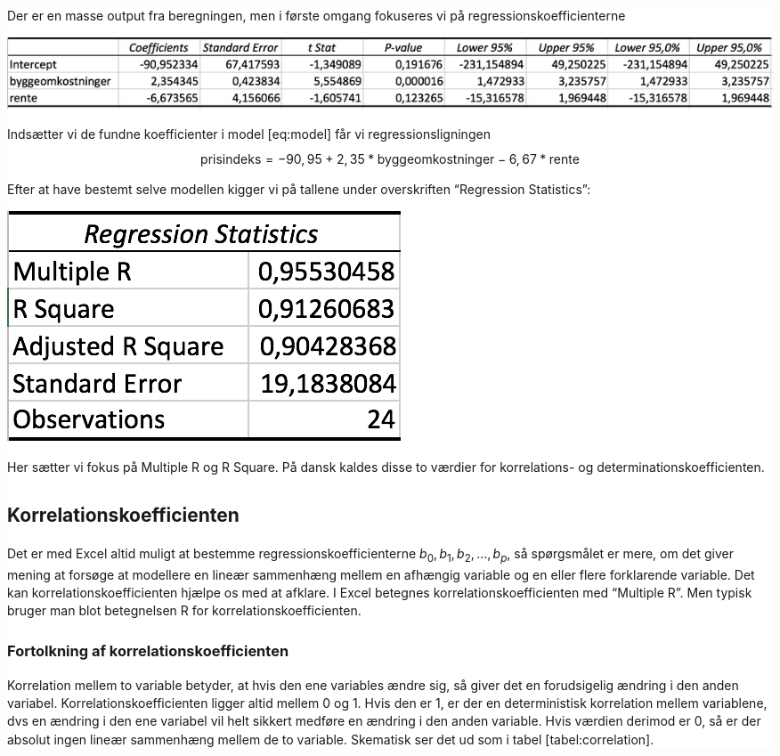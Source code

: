 Der er en masse output fra beregningen, men i første omgang fokuseres vi
på regressionskoefficienterne

![center](/images/regressionCoefficients.jpg)

Indsætter vi de fundne koefficienter i model \[eq:model\] får vi
regressionsligningen
$$\textrm{prisindeks} = -90,95 + 2,35 * \textrm{byggeomkostninger} - 6,67 * \textrm{rente}$$

Efter at have bestemt selve modellen kigger vi på tallene under
overskriften “Regression Statistics”:

![center](/images/resultat.jpg)

Her sætter vi fokus på Multiple R og R Square. På dansk kaldes disse to
værdier for korrelations- og determinationskoefficienten.

Korrelationskoefficienten
-------------------------

Det er med Excel altid muligt at bestemme regressionskoefficienterne
$b_0,b_1,b_2,\ldots,b_p$, så spørgsmålet er mere, om det giver mening at
forsøge at modellere en lineær sammenhæng mellem en afhængig variable og
en eller flere forklarende variable. Det kan korrelationskoefficienten
hjælpe os med at afklare. I Excel betegnes korrelationskoefficienten med
“Multiple R”. Men typisk bruger man blot betegnelsen R for
korrelationskoefficienten.

### Fortolkning af korrelationskoefficienten

Korrelation mellem to variable betyder, at hvis den ene variables ændre
sig, så giver det en forudsigelig ændring i den anden variabel.
Korrelationskoefficienten ligger altid mellem 0 og 1. Hvis den er 1, er
der en deterministisk korrelation mellem variablene, dvs en ændring i
den ene variabel vil helt sikkert medføre en ændring i den anden
variable. Hvis værdien derimod er 0, så er der absolut ingen lineær
sammenhæng mellem de to variable. Skematisk ser det ud som i
tabel \[tabel:correlation\].
